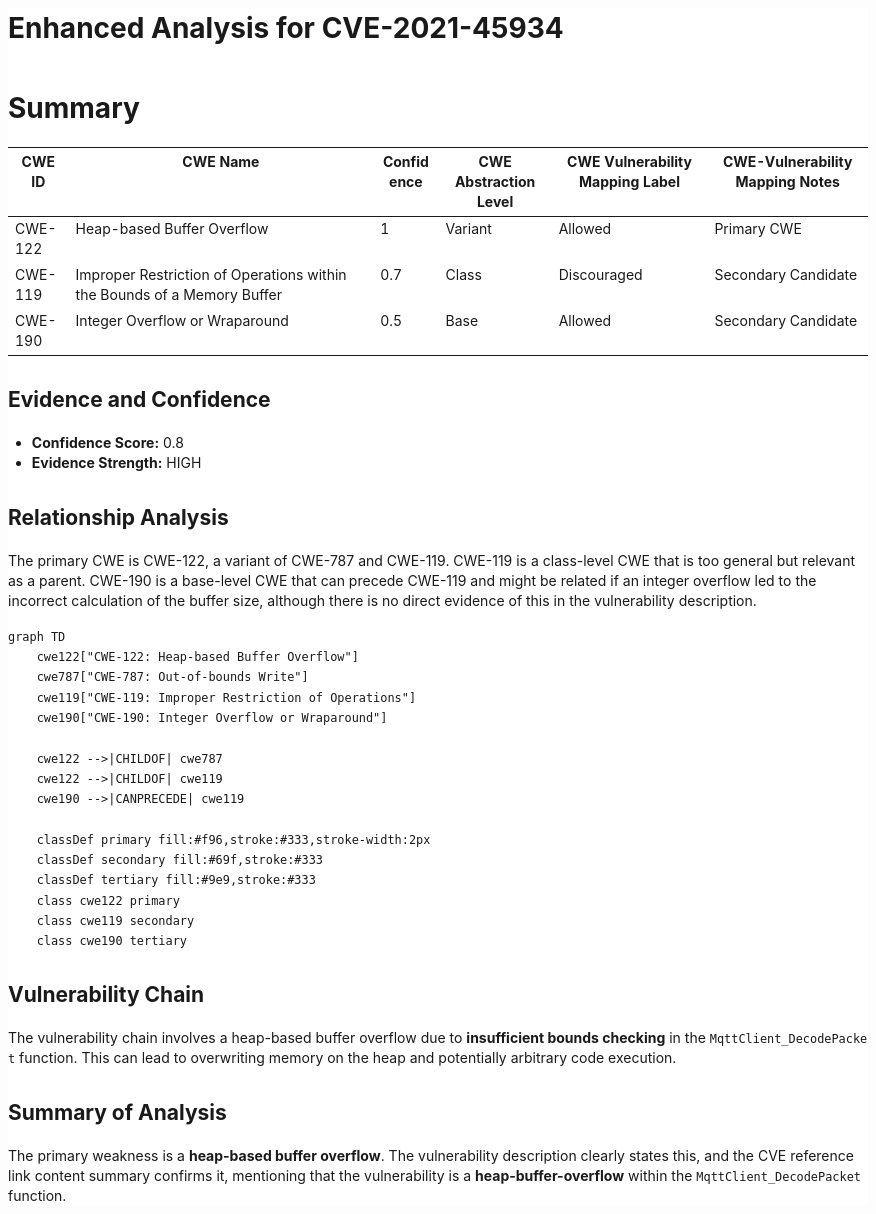 # Enhanced Analysis for CVE-2021-45934

# Summary
| CWE ID  | CWE Name | Confidence | CWE Abstraction Level | CWE Vulnerability Mapping Label | CWE-Vulnerability Mapping Notes |
|-----------------|-----------------------------------------------------------------------------------|------------------|--------------------------|--------------------------------------|-----------------------------------|
| CWE-122 | Heap-based Buffer Overflow | 1 | Variant | Allowed | Primary CWE |
| CWE-119 | Improper Restriction of Operations within the Bounds of a Memory Buffer | 0.7 | Class | Discouraged | Secondary Candidate |
| CWE-190 | Integer Overflow or Wraparound | 0.5 | Base | Allowed | Secondary Candidate |

## Evidence and Confidence

*   **Confidence Score:** 0.8
*   **Evidence Strength:** HIGH

## Relationship Analysis
The primary CWE is CWE-122, a variant of CWE-787 and CWE-119. CWE-119 is a class-level CWE that is too general but relevant as a parent. CWE-190 is a base-level CWE that can precede CWE-119 and might be related if an integer overflow led to the incorrect calculation of the buffer size, although there is no direct evidence of this in the vulnerability description.

```mermaid
graph TD
    cwe122["CWE-122: Heap-based Buffer Overflow"]
    cwe787["CWE-787: Out-of-bounds Write"]
    cwe119["CWE-119: Improper Restriction of Operations"]
    cwe190["CWE-190: Integer Overflow or Wraparound"]

    cwe122 -->|CHILDOF| cwe787
    cwe122 -->|CHILDOF| cwe119
    cwe190 -->|CANPRECEDE| cwe119

    classDef primary fill:#f96,stroke:#333,stroke-width:2px
    classDef secondary fill:#69f,stroke:#333
    classDef tertiary fill:#9e9,stroke:#333
    class cwe122 primary
    class cwe119 secondary
    class cwe190 tertiary
```

## Vulnerability Chain
The vulnerability chain involves a heap-based buffer overflow due to **insufficient bounds checking** in the `MqttClient_DecodePacket` function. This can lead to overwriting memory on the heap and potentially arbitrary code execution.

## Summary of Analysis
The primary weakness is a **heap-based buffer overflow**. The vulnerability description clearly states this, and the CVE reference link content summary confirms it, mentioning that the vulnerability is a **heap-buffer-overflow** within the `MqttClient_DecodePacket` function.
